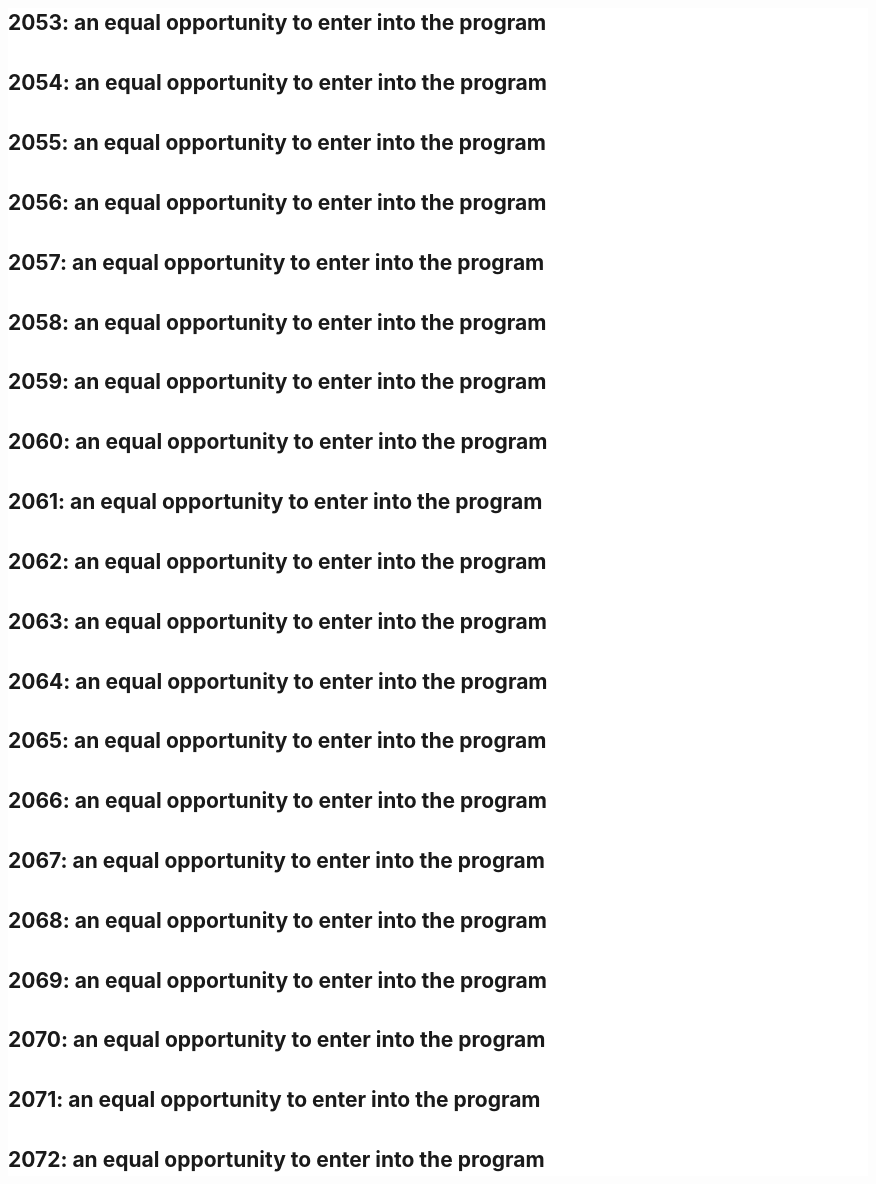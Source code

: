 ## 2053: an equal opportunity to enter into the program

## 2054: an equal opportunity to enter into the program

## 2055: an equal opportunity to enter into the program

## 2056: an equal opportunity to enter into the program

## 2057: an equal opportunity to enter into the program

## 2058: an equal opportunity to enter into the program

## 2059: an equal opportunity to enter into the program

## 2060: an equal opportunity to enter into the program

## 2061: an equal opportunity to enter into the program

## 2062: an equal opportunity to enter into the program

## 2063: an equal opportunity to enter into the program

## 2064: an equal opportunity to enter into the program

## 2065: an equal opportunity to enter into the program

## 2066: an equal opportunity to enter into the program

## 2067: an equal opportunity to enter into the program

## 2068: an equal opportunity to enter into the program

## 2069: an equal opportunity to enter into the program

## 2070: an equal opportunity to enter into the program

## 2071: an equal opportunity to enter into the program

## 2072: an equal opportunity to enter into the program
